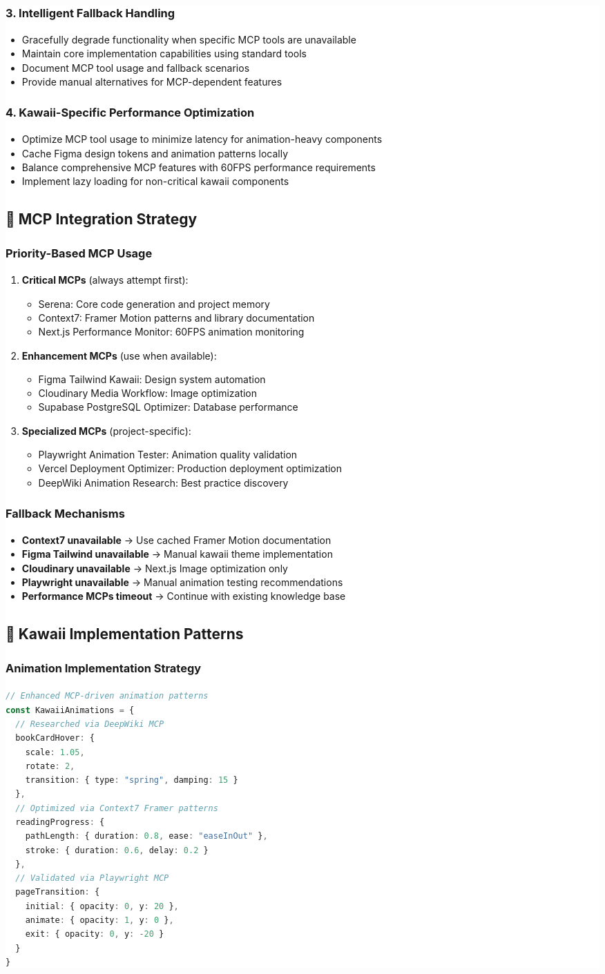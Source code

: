 ### 3. Intelligent Fallback Handling
- Gracefully degrade functionality when specific MCP tools are unavailable
- Maintain core implementation capabilities using standard tools
- Document MCP tool usage and fallback scenarios
- Provide manual alternatives for MCP-dependent features

### 4. Kawaii-Specific Performance Optimization
- Optimize MCP tool usage to minimize latency for animation-heavy components
- Cache Figma design tokens and animation patterns locally
- Balance comprehensive MCP features with 60FPS performance requirements
- Implement lazy loading for non-critical kawaii components

## 🎨 MCP Integration Strategy

### Priority-Based MCP Usage
1. **Critical MCPs** (always attempt first):
   - Serena: Core code generation and project memory
   - Context7: Framer Motion patterns and library documentation
   - Next.js Performance Monitor: 60FPS animation monitoring

2. **Enhancement MCPs** (use when available):
   - Figma Tailwind Kawaii: Design system automation
   - Cloudinary Media Workflow: Image optimization
   - Supabase PostgreSQL Optimizer: Database performance

3. **Specialized MCPs** (project-specific):
   - Playwright Animation Tester: Animation quality validation
   - Vercel Deployment Optimizer: Production deployment optimization
   - DeepWiki Animation Research: Best practice discovery

### Fallback Mechanisms
- **Context7 unavailable** → Use cached Framer Motion documentation
- **Figma Tailwind unavailable** → Manual kawaii theme implementation
- **Cloudinary unavailable** → Next.js Image optimization only
- **Playwright unavailable** → Manual animation testing recommendations
- **Performance MCPs timeout** → Continue with existing knowledge base

## 🌸 Kawaii Implementation Patterns

### Animation Implementation Strategy
```typescript
// Enhanced MCP-driven animation patterns
const KawaiiAnimations = {
  // Researched via DeepWiki MCP
  bookCardHover: {
    scale: 1.05,
    rotate: 2,
    transition: { type: "spring", damping: 15 }
  },
  // Optimized via Context7 Framer patterns
  readingProgress: {
    pathLength: { duration: 0.8, ease: "easeInOut" },
    stroke: { duration: 0.6, delay: 0.2 }
  },
  // Validated via Playwright MCP
  pageTransition: {
    initial: { opacity: 0, y: 20 },
    animate: { opacity: 1, y: 0 },
    exit: { opacity: 0, y: -20 }
  }
}
```